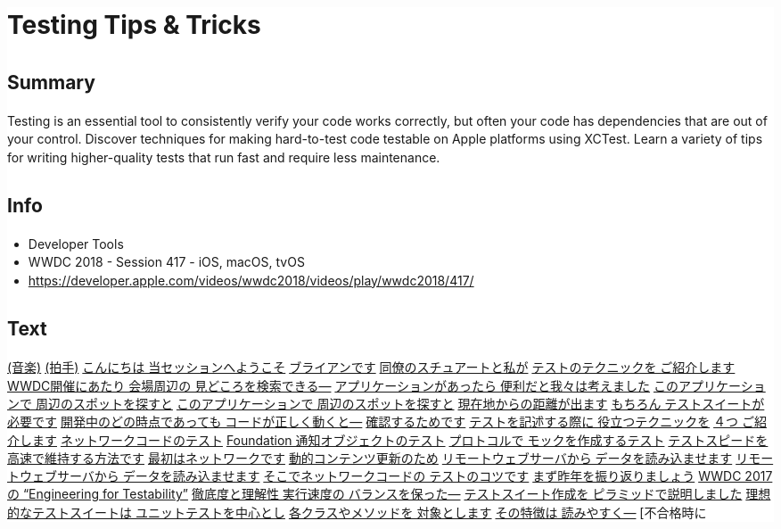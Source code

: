 # Testing Tips & Tricks

## Summary
Testing is an essential tool to consistently verify your code works correctly, but often your code has dependencies that are out of your control. Discover techniques for making hard-to-test code testable on Apple platforms using XCTest. Learn a variety of tips for writing higher-quality tests that run fast and require less maintenance.

## Info
* Developer Tools
* WWDC 2018 - Session 417 - iOS, macOS, tvOS
* https://developer.apple.com/videos/wwdc2018/videos/play/wwdc2018/417/

## Text
 [(音楽)](https://developer.apple.com/videos/wwdc2018/videos/play/wwdc2018/417/?time=7) [(拍手)](https://developer.apple.com/videos/wwdc2018/videos/play/wwdc2018/417/?time=24) [こんにちは
当セッションへようこそ](https://developer.apple.com/videos/wwdc2018/videos/play/wwdc2018/417/?time=32) [ブライアンです](https://developer.apple.com/videos/wwdc2018/videos/play/wwdc2018/417/?time=36) [同僚のスチュアートと私が](https://developer.apple.com/videos/wwdc2018/videos/play/wwdc2018/417/?time=38) [テストのテクニックを
ご紹介します](https://developer.apple.com/videos/wwdc2018/videos/play/wwdc2018/417/?time=41) [WWDC開催にあたり 会場周辺の
見どころを検索できる―](https://developer.apple.com/videos/wwdc2018/videos/play/wwdc2018/417/?time=47) [アプリケーションがあったら
便利だと我々は考えました](https://developer.apple.com/videos/wwdc2018/videos/play/wwdc2018/417/?time=52) [このアプリケーションで
周辺のスポットを探すと](https://developer.apple.com/videos/wwdc2018/videos/play/wwdc2018/417/?time=57) [このアプリケーションで
周辺のスポットを探すと](https://developer.apple.com/videos/wwdc2018/videos/play/wwdc2018/417/?time=57) [現在地からの距離が出ます](https://developer.apple.com/videos/wwdc2018/videos/play/wwdc2018/417/?time=63) [もちろん
テストスイートが必要です](https://developer.apple.com/videos/wwdc2018/videos/play/wwdc2018/417/?time=67) [開発中のどの時点であっても
コードが正しく動くと―](https://developer.apple.com/videos/wwdc2018/videos/play/wwdc2018/417/?time=72) [確認するためです](https://developer.apple.com/videos/wwdc2018/videos/play/wwdc2018/417/?time=77) [テストを記述する際に
役立つテクニックを](https://developer.apple.com/videos/wwdc2018/videos/play/wwdc2018/417/?time=81) [４つ ご紹介します](https://developer.apple.com/videos/wwdc2018/videos/play/wwdc2018/417/?time=86) [ネットワークコードのテスト](https://developer.apple.com/videos/wwdc2018/videos/play/wwdc2018/417/?time=90) [Foundation
通知オブジェクトのテスト](https://developer.apple.com/videos/wwdc2018/videos/play/wwdc2018/417/?time=94) [プロトコルで
モックを作成するテスト](https://developer.apple.com/videos/wwdc2018/videos/play/wwdc2018/417/?time=100) [テストスピードを
高速で維持する方法です](https://developer.apple.com/videos/wwdc2018/videos/play/wwdc2018/417/?time=105) [最初はネットワークです](https://developer.apple.com/videos/wwdc2018/videos/play/wwdc2018/417/?time=112) [動的コンテンツ更新のため](https://developer.apple.com/videos/wwdc2018/videos/play/wwdc2018/417/?time=115) [リモートウェブサーバから
データを読み込ませます](https://developer.apple.com/videos/wwdc2018/videos/play/wwdc2018/417/?time=117) [リモートウェブサーバから
データを読み込ませます](https://developer.apple.com/videos/wwdc2018/videos/play/wwdc2018/417/?time=117) [そこでネットワークコードの
テストのコツです](https://developer.apple.com/videos/wwdc2018/videos/play/wwdc2018/417/?time=122) [まず昨年を振り返りましょう](https://developer.apple.com/videos/wwdc2018/videos/play/wwdc2018/417/?time=128) [WWDC 2017の
“Engineering for Testability”](https://developer.apple.com/videos/wwdc2018/videos/play/wwdc2018/417/?time=132) [徹底度と理解性 実行速度の
バランスを保った―](https://developer.apple.com/videos/wwdc2018/videos/play/wwdc2018/417/?time=137) [テストスイート作成を
ピラミッドで説明しました](https://developer.apple.com/videos/wwdc2018/videos/play/wwdc2018/417/?time=141) [理想的なテストスイートは
ユニットテストを中心とし](https://developer.apple.com/videos/wwdc2018/videos/play/wwdc2018/417/?time=148) [各クラスやメソッドを
対象とします](https://developer.apple.com/videos/wwdc2018/videos/play/wwdc2018/417/?time=154) [その特徴は 読みやすく―](https://developer.apple.com/videos/wwdc2018/videos/play/wwdc2018/417/?time=159) [不合格時に